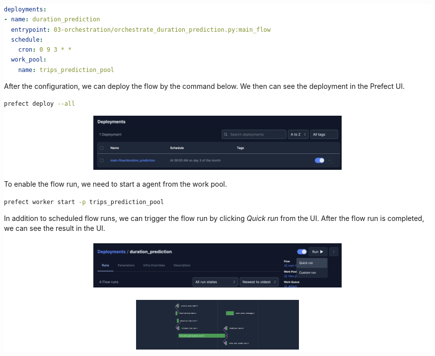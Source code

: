 ```yaml
deployments:
- name: duration_prediction
  entrypoint: 03-orchestration/orchestrate_duration_prediction.py:main_flow
  schedule:
    cron: 0 9 3 * * 
  work_pool:
    name: trips_prediction_pool
```

After the configuration, we can deploy the flow by the command below. We then can see the deployment in the Prefect UI.

```bash
prefect deploy --all
```

<p align="center"><img src="./images/deployed_flow.png" alt="deployed_flow" heig｀ht="130" width="500"/></p>  

To enable the flow run, we need to start a agent from the work pool.

```bash
prefect worker start -p trips_prediction_pool
```

In addition to scheduled flow runs, we can trigger the flow run by clicking *Quick run* from the UI. After the flow run is completed, we can see the result in the UI.

<p align="center"><img src="./images/run_flow.png" alt="run_flow" height="100" width="500"/></p>
<p align="center"><img src="./images/run_result.png" alt="run_result" height="100" width="500"/></p>
